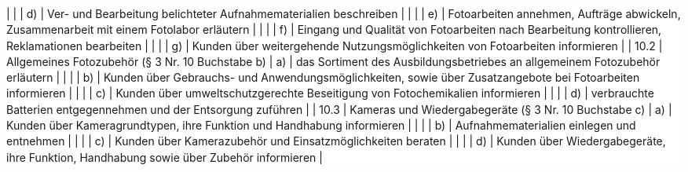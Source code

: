 |          |                                                                                           | d)                                         | Ver- und Bearbeitung belichteter Aufnahmematerialien beschreiben                                                                                                                                                                                                                                                             |
|          |                                                                                           | e)                                         | Fotoarbeiten annehmen, Aufträge abwickeln, Zusammenarbeit mit einem Fotolabor erläutern                                                                                                                                                                                                                                      |
|          |                                                                                           | f)                                         | Eingang und Qualität von Fotoarbeiten nach Bearbeitung kontrollieren, Reklamationen bearbeiten                                                                                                                                                                                                                               |
|          |                                                                                           | g)                                         | Kunden über weitergehende Nutzungsmöglichkeiten von Fotoarbeiten informieren                                                                                                                                                                                                                                                 |
| 10.2     | Allgemeines Fotozubehör (§ 3 Nr. 10 Buchstabe b)                                          | a)                                         | das Sortiment des Ausbildungsbetriebes an allgemeinem Fotozubehör erläutern                                                                                                                                                                                                                                                  |
|          |                                                                                           | b)                                         | Kunden über Gebrauchs- und Anwendungsmöglichkeiten, sowie über Zusatzangebote bei Fotoarbeiten informieren                                                                                                                                                                                                                   |
|          |                                                                                           | c)                                         | Kunden über umweltschutzgerechte Beseitigung von Fotochemikalien informieren                                                                                                                                                                                                                                                 |
|          |                                                                                           | d)                                         | verbrauchte Batterien entgegennehmen und der Entsorgung zuführen                                                                                                                                                                                                                                                             |
| 10.3     | Kameras und Wiedergabegeräte (§ 3 Nr. 10 Buchstabe c)                                     | a)                                         | Kunden über Kameragrundtypen, ihre Funktion und Handhabung informieren                                                                                                                                                                                                                                                       |
|          |                                                                                           | b)                                         | Aufnahmematerialien einlegen und entnehmen                                                                                                                                                                                                                                                                                   |
|          |                                                                                           | c)                                         | Kunden über Kamerazubehör und Einsatzmöglichkeiten beraten                                                                                                                                                                                                                                                                   |
|          |                                                                                           | d)                                         | Kunden über Wiedergabegeräte, ihre Funktion, Handhabung sowie über Zubehör informieren                                                                                                                                                                                                                                       |